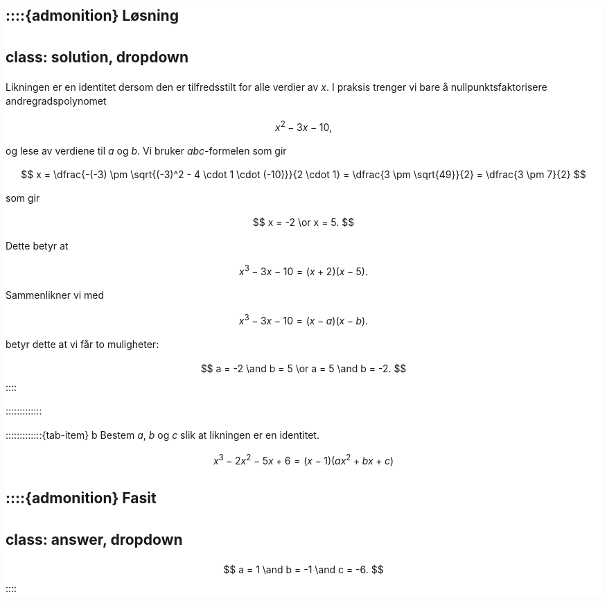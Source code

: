 ::::{admonition} Løsning
---
class: solution, dropdown
---
Likningen er en identitet dersom den er tilfredsstilt for alle verdier av $x$. I praksis trenger vi bare å nullpunktsfaktorisere andregradspolynomet 

$$
x^2 - 3x - 10,
$$ 

og lese av verdiene til $a$ og $b$. Vi bruker $abc$-formelen som gir

$$
x = \dfrac{-(-3) \pm \sqrt{(-3)^2 - 4 \cdot 1 \cdot (-10)}}{2 \cdot 1} = \dfrac{3 \pm \sqrt{49}}{2} = \dfrac{3 \pm 7}{2}
$$

som gir 

$$
x = -2 \or x = 5.
$$

Dette betyr at 

$$
x^3 - 3x - 10 = (x + 2)(x - 5).
$$

Sammenlikner vi med 

$$
x^3 - 3x - 10 = (x - a)(x - b).
$$

betyr dette at vi får to muligheter:

$$
a = -2 \and b = 5 \or a = 5 \and b = -2.
$$
::::


:::::::::::::


:::::::::::::{tab-item} b
Bestem $a$, $b$ og $c$ slik at likningen er en identitet.

$$
x^3 - 2x^2 - 5x + 6 = (x - 1)(ax^2 + bx + c)
$$

::::{admonition} Fasit
---
class: answer, dropdown
---
$$
a = 1 \and b = -1 \and c = -6. 
$$
::::
